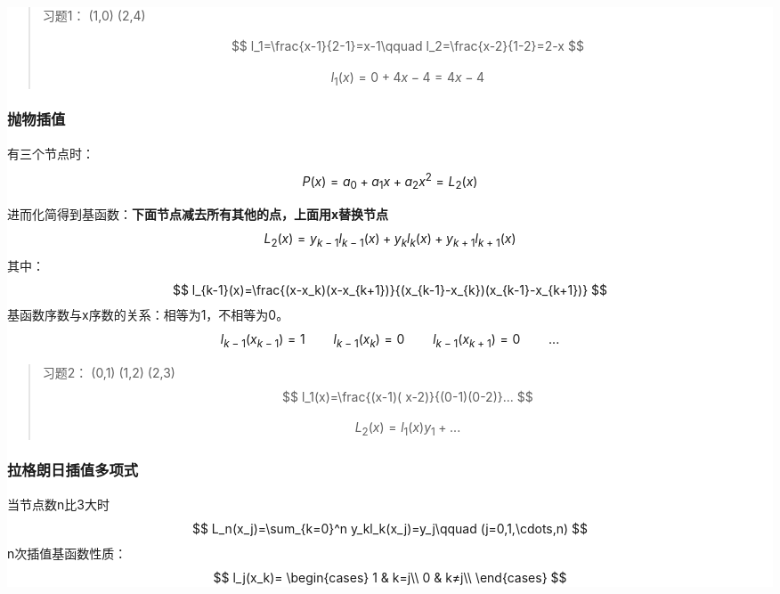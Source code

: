 > 习题1：   (1,0)  (2,4)
>
> $$
> l_1=\frac{x-1}{2-1}=x-1\qquad l_2=\frac{x-2}{1-2}=2-x
> $$
>
> $$
> l_1(x)=0+4x-4=4x-4
> $$

### 抛物插值

有三个节点时：
$$
P(x)=a_0+a_1x+a_2x^2=L_2(x)\tag{抛物插值}
$$


进而化简得到基函数：**下面节点减去所有其他的点，上面用x替换节点**
$$
L_2(x)=y_{k-1}l_{k-1}(x)+y_{k}l_{k}(x)+y_{k+1}l_{k+1}(x) 
$$
其中：
$$
l_{k-1}(x)=\frac{(x-x_k)(x-x_{k+1})}{(x_{k-1}-x_{k})(x_{k-1}-x_{k+1})}
$$
基函数序数与x序数的关系：相等为1，不相等为0。
$$
l_{k-1}(x_{k-1})=1\qquad l_{k-1}(x_{k})=0\qquad  l_{k-1}(x_{k+1})=0\qquad 
...
$$

> 习题2：  (0,1) (1,2) (2,3)
> $$
> l_1(x)=\frac{(x-1)( x-2)}{(0-1)(0-2)}...
> $$
>
> $$
> L_2(x)=l_1(x)y_1+...
> $$

### 拉格朗日插值多项式

当节点数n比3大时
$$
L_n(x_j)=\sum_{k=0}^n y_kl_k(x_j)=y_j\qquad (j=0,1,\cdots,n)
$$
n次插值基函数性质：
$$
l_j(x_k)=
\begin{cases}
1 & k=j\\
0 & k≠j\\
\end{cases}
$$
